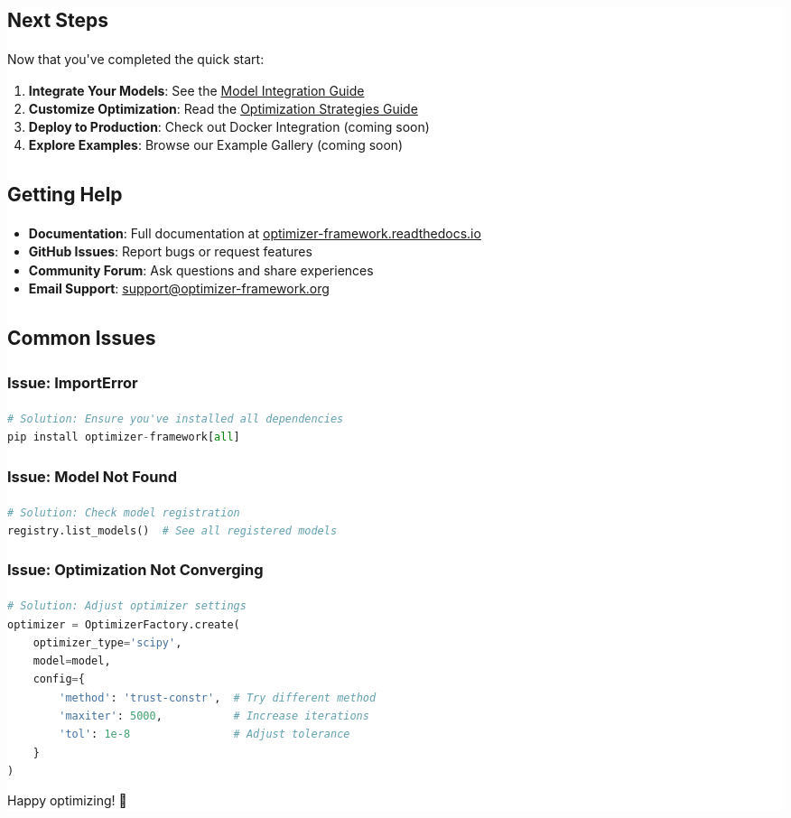 ## Next Steps

Now that you've completed the quick start:

1. **Integrate Your Models**: See the [Model Integration Guide](guides/model_integration.md)
2. **Customize Optimization**: Read the [Optimization Strategies Guide](guides/optimization_strategies.md)
3. **Deploy to Production**: Check out Docker Integration (coming soon)
4. **Explore Examples**: Browse our Example Gallery (coming soon)

## Getting Help

- **Documentation**: Full documentation at [optimizer-framework.readthedocs.io](https://optimizer-framework.readthedocs.io)
- **GitHub Issues**: Report bugs or request features
- **Community Forum**: Ask questions and share experiences
- **Email Support**: support@optimizer-framework.org

## Common Issues

### Issue: ImportError
```python
# Solution: Ensure you've installed all dependencies
pip install optimizer-framework[all]
```

### Issue: Model Not Found
```python
# Solution: Check model registration
registry.list_models()  # See all registered models
```

### Issue: Optimization Not Converging
```python
# Solution: Adjust optimizer settings
optimizer = OptimizerFactory.create(
    optimizer_type='scipy',
    model=model,
    config={
        'method': 'trust-constr',  # Try different method
        'maxiter': 5000,           # Increase iterations
        'tol': 1e-8                # Adjust tolerance
    }
)
```

Happy optimizing! 🚀